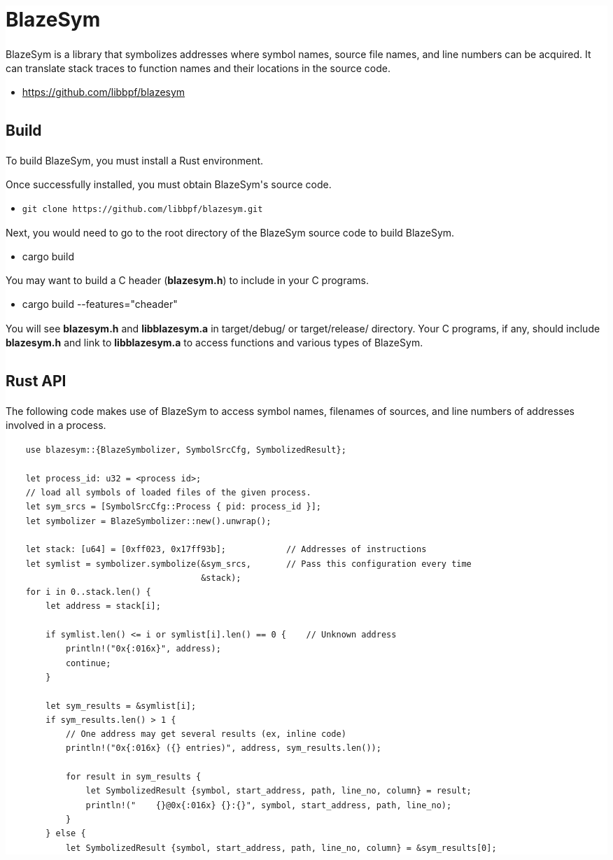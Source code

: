 # BlazeSym

BlazeSym is a library that symbolizes addresses where symbol names,
source file names, and line numbers can be acquired.  It can translate stack
traces to function names and their locations in the
source code.

 - <https://github.com/libbpf/blazesym>

## Build

To build BlazeSym, you must install a Rust environment.

Once successfully installed, you must obtain BlazeSym's source code.

 - `git clone https://github.com/libbpf/blazesym.git`

Next, you would need to go to the root directory of the BlazeSym source code
to build BlazeSym.

 - cargo build

You may want to build a C header (**blazesym.h**) to include in your C programs.

 - cargo build --features="cheader"

You will see **blazesym.h** and **libblazesym.a** in target/debug/ or
target/release/ directory.  Your C programs, if any, should
include **blazesym.h** and link to **libblazesym.a** to access
functions and various types of BlazeSym.

## Rust API

The following code makes use of BlazeSym to access symbol names, filenames of
sources, and line numbers of addresses involved in a process.


```ignore
	use blazesym::{BlazeSymbolizer, SymbolSrcCfg, SymbolizedResult};

	let process_id: u32 = <process id>;
	// load all symbols of loaded files of the given process.
	let sym_srcs = [SymbolSrcCfg::Process { pid: process_id }];
	let symbolizer = BlazeSymbolizer::new().unwrap();

	let stack: [u64] = [0xff023, 0x17ff93b];			// Addresses of instructions
	let symlist = symbolizer.symbolize(&sym_srcs,		// Pass this configuration every time
	                                   &stack);
	for i in 0..stack.len() {
		let address = stack[i];

		if symlist.len() <= i or symlist[i].len() == 0 {	// Unknown address
			println!("0x{:016x}", address);
			continue;
		}

		let sym_results = &symlist[i];
		if sym_results.len() > 1 {
			// One address may get several results (ex, inline code)
			println!("0x{:016x} ({} entries)", address, sym_results.len());
			
			for result in sym_results {
				let SymbolizedResult {symbol, start_address, path, line_no, column} = result;
				println!("    {}@0x{:016x} {}:{}", symbol, start_address, path, line_no);
			}
		} else {
			let SymbolizedResult {symbol, start_address, path, line_no, column} = &sym_results[0];
```
